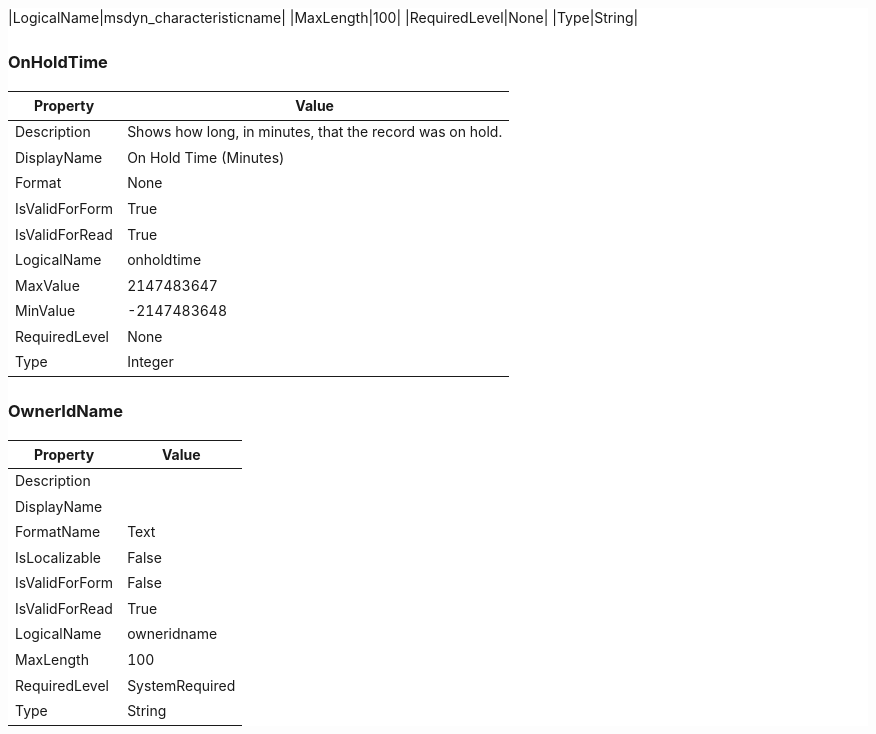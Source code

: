 |LogicalName|msdyn_characteristicname|
|MaxLength|100|
|RequiredLevel|None|
|Type|String|


### <a name="BKMK_OnHoldTime"></a> OnHoldTime

|Property|Value|
|--------|-----|
|Description|Shows how long, in minutes, that the record was on hold.|
|DisplayName|On Hold Time (Minutes)|
|Format|None|
|IsValidForForm|True|
|IsValidForRead|True|
|LogicalName|onholdtime|
|MaxValue|2147483647|
|MinValue|-2147483648|
|RequiredLevel|None|
|Type|Integer|


### <a name="BKMK_OwnerIdName"></a> OwnerIdName

|Property|Value|
|--------|-----|
|Description||
|DisplayName||
|FormatName|Text|
|IsLocalizable|False|
|IsValidForForm|False|
|IsValidForRead|True|
|LogicalName|owneridname|
|MaxLength|100|
|RequiredLevel|SystemRequired|
|Type|String|
